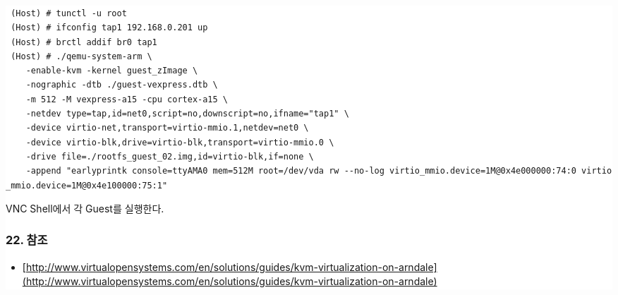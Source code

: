 ~~~console
 (Host) # tunctl -u root
 (Host) # ifconfig tap1 192.168.0.201 up
 (Host) # brctl addif br0 tap1
 (Host) # ./qemu-system-arm \
	-enable-kvm -kernel guest_zImage \
	-nographic -dtb ./guest-vexpress.dtb \
	-m 512 -M vexpress-a15 -cpu cortex-a15 \
	-netdev type=tap,id=net0,script=no,downscript=no,ifname="tap1" \
	-device virtio-net,transport=virtio-mmio.1,netdev=net0 \
	-device virtio-blk,drive=virtio-blk,transport=virtio-mmio.0 \
	-drive file=./rootfs_guest_02.img,id=virtio-blk,if=none \
	-append "earlyprintk console=ttyAMA0 mem=512M root=/dev/vda rw --no-log virtio_mmio.device=1M@0x4e000000:74:0 virtio_mmio.device=1M@0x4e100000:75:1"
~~~

VNC Shell에서 각 Guest를 실행한다.

### 22. 참조

* [http://www.virtualopensystems.com/en/solutions/guides/kvm-virtualization-on-arndale](http://www.virtualopensystems.com/en/solutions/guides/kvm-virtualization-on-arndale)